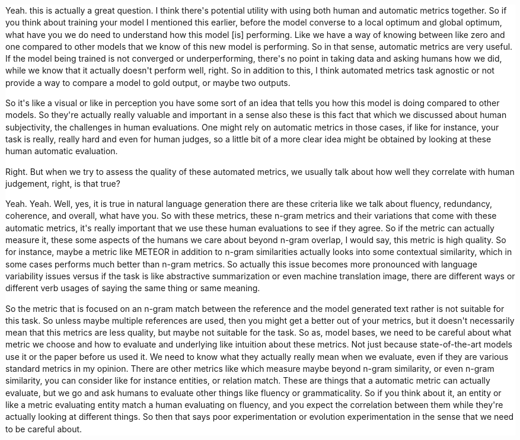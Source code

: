 
<turn speaker="Asli Celikyilmaz" timestamp="27:54">

Yeah. this is actually a great question. I think there's potential utility with using both human and
automatic metrics together. So if you think about training your model I mentioned this earlier,
before the model converse to a local optimum and global optimum, what have you we do need to
understand how this model [is] performing. Like we have a way of knowing between like zero and one
compared to other models that we know of this new model is performing. So in that sense, automatic
metrics are very useful. If the model being trained is not converged or underperforming, there's no
point in taking data and asking humans how we did, while we know that it actually doesn't perform
well, right. So in addition to this, I think automated metrics task agnostic or not provide a way to
compare a model to gold output, or maybe two outputs.

</turn>


<turn speaker="Asli Celikyilmaz" timestamp="28:56">

So it's like a visual or like in perception you have some sort of an idea that tells you how this
model is doing compared to other models. So they're actually really valuable and important in a
sense also these is this fact that which we discussed about human subjectivity, the challenges in
human evaluations. One might rely on automatic metrics in those cases, if like for instance, your
task is really, really hard and even for human judges, so a little bit of a more clear idea might be
obtained by looking at these human automatic evaluation.

</turn>


<turn speaker="Pradeep Dasigi" timestamp="29:34">

Right. But when we try to assess the quality of these automated metrics, we usually talk about how
well they correlate with human judgement, right, is that true?

</turn>


<turn speaker="Asli Celikyilmaz" timestamp="29:45">

Yeah. Yeah. Well, yes, it is true in natural language generation there are these criteria like we
talk about fluency, redundancy, coherence, and overall, what have you. So with these metrics, these
n-gram metrics and their variations that come with these automatic metrics, it's really important
that we use these human evaluations to see if they agree. So if the metric can actually measure it,
these some aspects of the humans we care about beyond n-gram overlap, I would say, this metric is
high quality. So for instance, maybe a metric like METEOR in addition to n-gram similarities
actually looks into some contextual similarity, which in some cases performs much better than n-gram
metrics. So actually this issue becomes more pronounced with language variability issues versus if
the task is like abstractive summarization or even machine translation image, there are different
ways or different verb usages of saying the same thing or same meaning.

</turn>


<turn speaker="Asli Celikyilmaz" timestamp="30:53">

So the metric that is focused on an n-gram match between the reference and the model generated text
rather is not suitable for this task. So unless maybe multiple references are used, then you might
get a better out of your metrics, but it doesn't necessarily mean that this metrics are less
quality, but maybe not suitable for the task. So as, model bases, we need to be careful about what
metric we choose and how to evaluate and underlying like intuition about these metrics. Not just
because state-of-the-art models use it or the paper before us used it. We need to know what they
actually really mean when we evaluate, even if they are various standard metrics in my opinion.
There are other metrics like which measure maybe beyond n-gram similarity, or even n-gram
similarity, you can consider like for instance entities, or relation match. These are things that a
automatic metric can actually evaluate, but we go and ask humans to evaluate other things like
fluency or grammaticality. So if you think about it, an entity or like a metric evaluating entity
match a human evaluating on fluency, and you expect the correlation between them while they're
actually looking at different things. So then that says poor experimentation or evolution
experimentation in the sense that we need to be careful about.